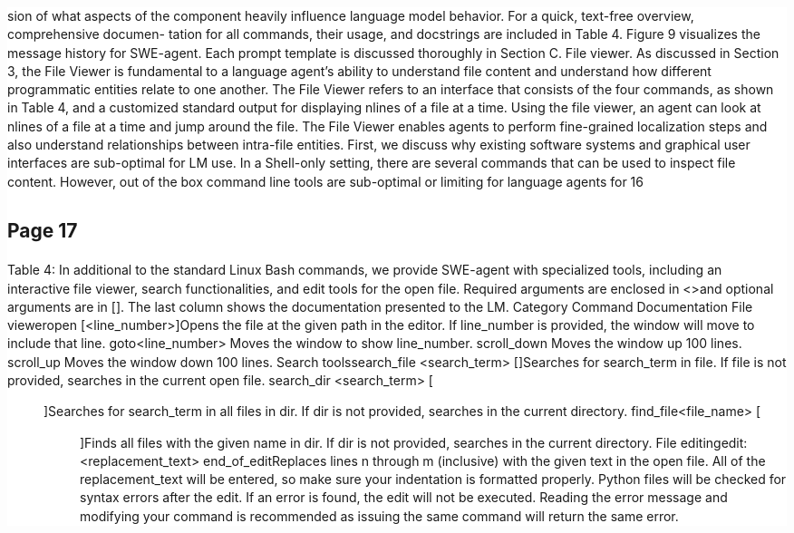 sion of what aspects of the component heavily influence
language model behavior.
For a quick, text-free overview, comprehensive documen-
tation for all commands, their usage, and docstrings are included in Table 4. Figure 9 visualizes the
message history for SWE-agent. Each prompt template is discussed thoroughly in Section C.
File viewer. As discussed in Section 3, the File Viewer is fundamental to a language agent’s ability
to understand file content and understand how different programmatic entities relate to one another.
The File Viewer refers to an interface that consists of the four commands, as shown in Table 4, and a
customized standard output for displaying nlines of a file at a time. Using the file viewer, an agent
can look at nlines of a file at a time and jump around the file. The File Viewer enables agents to
perform fine-grained localization steps and also understand relationships between intra-file entities.
First, we discuss why existing software systems and graphical user interfaces are sub-optimal for
LM use. In a Shell-only setting, there are several commands that can be used to inspect file content.
However, out of the box command line tools are sub-optimal or limiting for language agents for
16

## Page 17

Table 4: In additional to the standard Linux Bash commands, we provide SWE-agent with specialized
tools, including an interactive file viewer, search functionalities, and edit tools for the open file.
Required arguments are enclosed in <>and optional arguments are in []. The last column shows the
documentation presented to the LM.
Category Command Documentation
File
vieweropen<path>
[<line_number>]Opens the file at the given path in the editor. If
line_number is provided, the window will
move to include that line.
goto<line_number> Moves the window to show line_number.
scroll_down Moves the window up 100 lines.
scroll_up Moves the window down 100 lines.
Search
toolssearch_file <search_term>
[<file>]Searches for search_term in file. If file is
not provided, searches in the current open file.
search_dir <search_term>
[<dir>]Searches for search_term in all files in dir.
If dir is not provided, searches in the current
directory.
find_file<file_name>
[<dir>]Finds all files with the given name in dir. If dir
is not provided, searches in the current directory.
File
editingedit<n>:<m>
<replacement_text>
end_of_editReplaces lines n through m (inclusive) with
the given text in the open file. All of the
replacement_text will be entered, so
make sure your indentation is formatted properly.
Python files will be checked for syntax errors
after the edit. If an error is found, the edit will
not be executed. Reading the error message and
modifying your command is recommended as
issuing the same command will return the same
error.